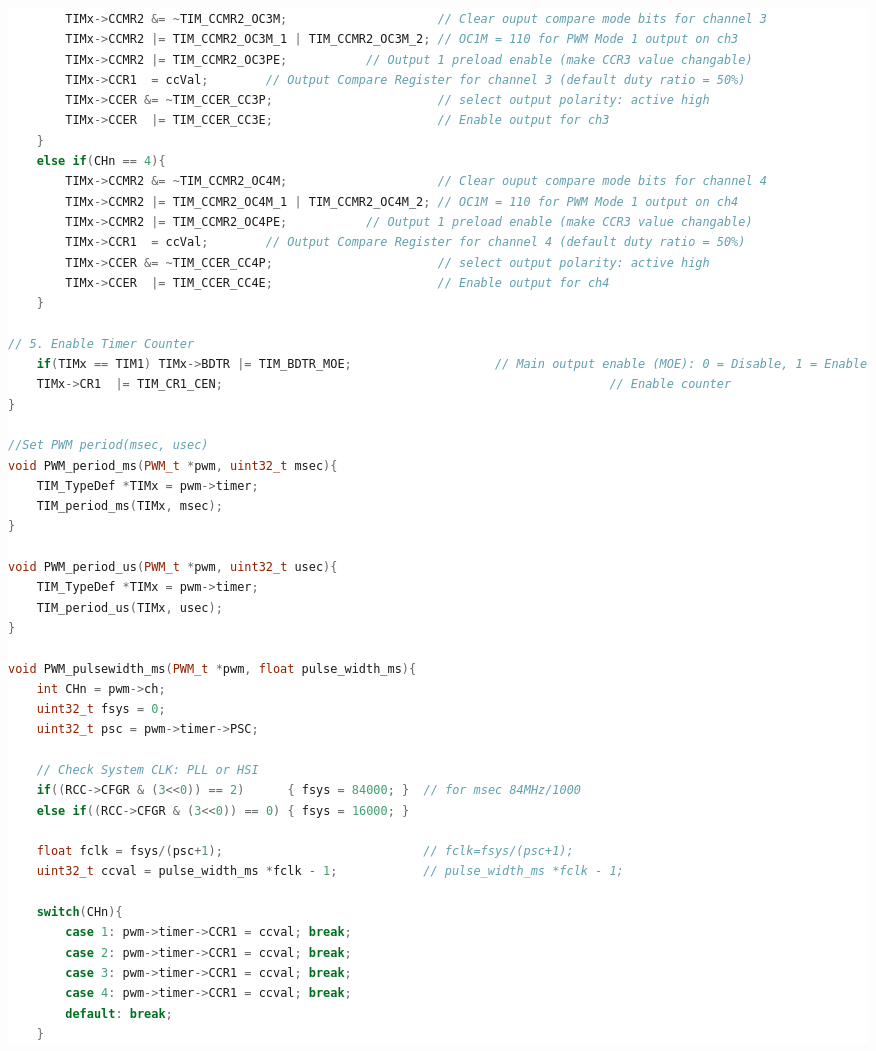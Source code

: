 ```c++
		TIMx->CCMR2 &= ~TIM_CCMR2_OC3M;                     // Clear ouput compare mode bits for channel 3
		TIMx->CCMR2 |= TIM_CCMR2_OC3M_1 | TIM_CCMR2_OC3M_2; // OC1M = 110 for PWM Mode 1 output on ch3
		TIMx->CCMR2	|= TIM_CCMR2_OC3PE;           // Output 1 preload enable (make CCR3 value changable)	
		TIMx->CCR1  = ccVal; 		// Output Compare Register for channel 3 (default duty ratio = 50%)		
		TIMx->CCER &= ~TIM_CCER_CC3P;                       // select output polarity: active high	
		TIMx->CCER  |= TIM_CCER_CC3E;						// Enable output for ch3
	}
	else if(CHn == 4){
		TIMx->CCMR2 &= ~TIM_CCMR2_OC4M;                     // Clear ouput compare mode bits for channel 4
		TIMx->CCMR2 |= TIM_CCMR2_OC4M_1 | TIM_CCMR2_OC4M_2; // OC1M = 110 for PWM Mode 1 output on ch4
		TIMx->CCMR2	|= TIM_CCMR2_OC4PE;           // Output 1 preload enable (make CCR3 value changable)	
		TIMx->CCR1  = ccVal; 		// Output Compare Register for channel 4 (default duty ratio = 50%)		
		TIMx->CCER &= ~TIM_CCER_CC4P;                       // select output polarity: active high	
		TIMx->CCER  |= TIM_CCER_CC4E;						// Enable output for ch4
	}	

// 5. Enable Timer Counter
	if(TIMx == TIM1) TIMx->BDTR |= TIM_BDTR_MOE;					// Main output enable (MOE): 0 = Disable, 1 = Enable	
	TIMx->CR1  |= TIM_CR1_CEN;  													// Enable counter
}

//Set PWM period(msec, usec)
void PWM_period_ms(PWM_t *pwm, uint32_t msec){
	TIM_TypeDef *TIMx = pwm->timer;
	TIM_period_ms(TIMx, msec);
}

void PWM_period_us(PWM_t *pwm, uint32_t usec){
	TIM_TypeDef *TIMx = pwm->timer;
	TIM_period_us(TIMx, usec);
}

void PWM_pulsewidth_ms(PWM_t *pwm, float pulse_width_ms){ 
	int CHn = pwm->ch;
	uint32_t fsys = 0;
	uint32_t psc = pwm->timer->PSC;
	
	// Check System CLK: PLL or HSI
	if((RCC->CFGR & (3<<0)) == 2)      { fsys = 84000; }  // for msec 84MHz/1000
	else if((RCC->CFGR & (3<<0)) == 0) { fsys = 16000; }
	
    float fclk = fsys/(psc+1);							  // fclk=fsys/(psc+1);
	uint32_t ccval = pulse_width_ms *fclk - 1;	   		  // pulse_width_ms *fclk - 1;
	
	switch(CHn){
		case 1: pwm->timer->CCR1 = ccval; break;
		case 2: pwm->timer->CCR1 = ccval; break;
		case 3: pwm->timer->CCR1 = ccval; break;
		case 4: pwm->timer->CCR1 = ccval; break;
		default: break;
	}
```